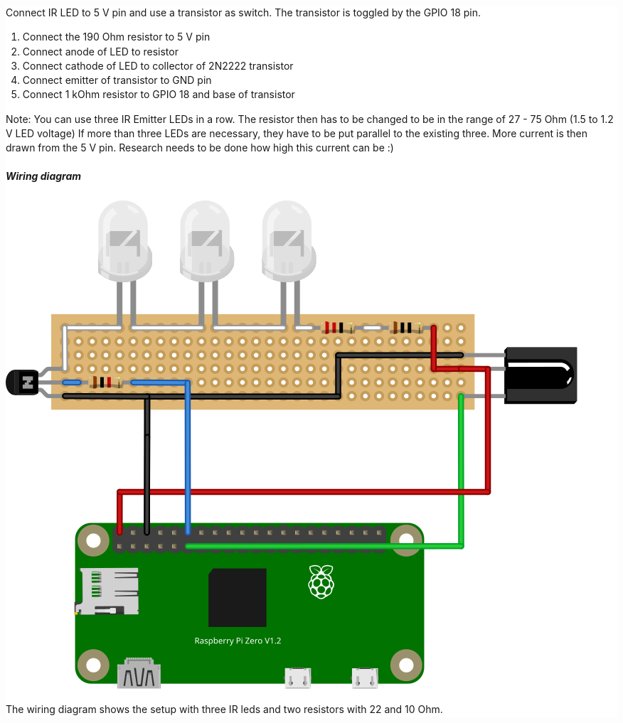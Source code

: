 Connect IR LED to 5 V pin and use a transistor as switch. The transistor is toggled by the GPIO 18 pin.
1) Connect the 190 Ohm resistor to 5 V pin
2) Connect anode of LED to resistor
3) Connect cathode of LED to collector of 2N2222 transistor
4) Connect emitter of transistor to GND pin
5) Connect 1 kOhm resistor to GPIO 18 and base of transistor

Note: You can use three IR Emitter LEDs in a row. The resistor then has to be changed to be in the range of 27 - 75 Ohm (1.5 to 1.2 V LED voltage)
If more than three LEDs are necessary, they have to be put parallel to the existing three. More current is then drawn from the 5 V pin. Research needs to be done how high this current can be :)

##### Wiring diagram

![Wiring Diagram](./images/openHARMONIE_Steckplatine.svg)

The wiring diagram shows the setup with three IR leds and two resistors with 22 and 10 Ohm.
